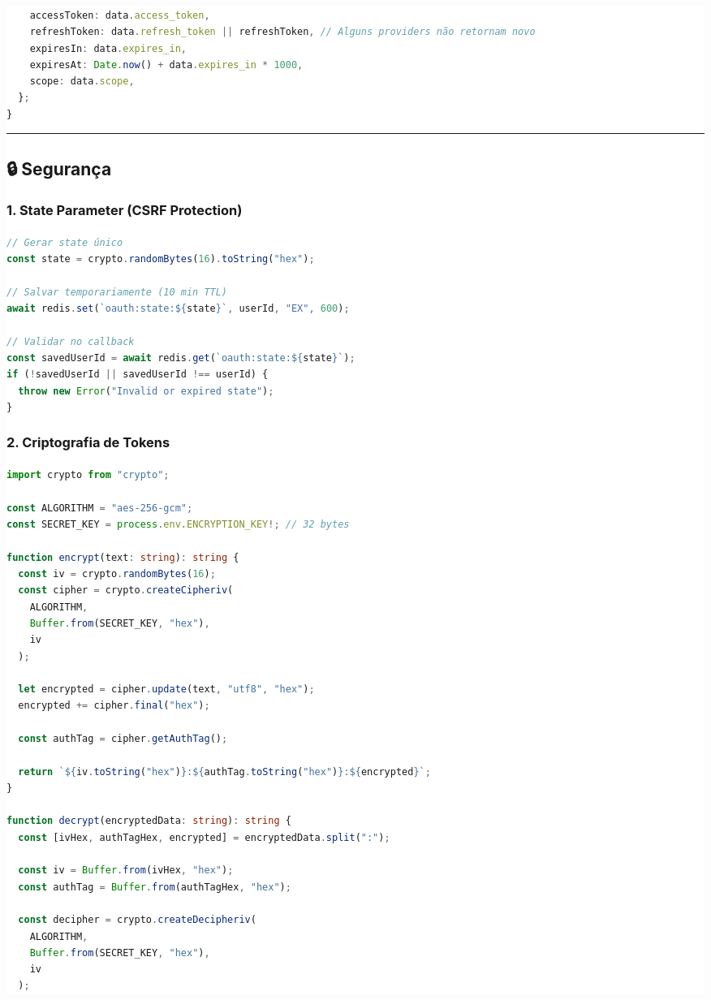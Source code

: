 ```typescript
    accessToken: data.access_token,
    refreshToken: data.refresh_token || refreshToken, // Alguns providers não retornam novo
    expiresIn: data.expires_in,
    expiresAt: Date.now() + data.expires_in * 1000,
    scope: data.scope,
  };
}
```

---

## 🔒 Segurança

### 1. State Parameter (CSRF Protection)

```typescript
// Gerar state único
const state = crypto.randomBytes(16).toString("hex");

// Salvar temporariamente (10 min TTL)
await redis.set(`oauth:state:${state}`, userId, "EX", 600);

// Validar no callback
const savedUserId = await redis.get(`oauth:state:${state}`);
if (!savedUserId || savedUserId !== userId) {
  throw new Error("Invalid or expired state");
}
```

### 2. Criptografia de Tokens

```typescript
import crypto from "crypto";

const ALGORITHM = "aes-256-gcm";
const SECRET_KEY = process.env.ENCRYPTION_KEY!; // 32 bytes

function encrypt(text: string): string {
  const iv = crypto.randomBytes(16);
  const cipher = crypto.createCipheriv(
    ALGORITHM,
    Buffer.from(SECRET_KEY, "hex"),
    iv
  );

  let encrypted = cipher.update(text, "utf8", "hex");
  encrypted += cipher.final("hex");

  const authTag = cipher.getAuthTag();

  return `${iv.toString("hex")}:${authTag.toString("hex")}:${encrypted}`;
}

function decrypt(encryptedData: string): string {
  const [ivHex, authTagHex, encrypted] = encryptedData.split(":");

  const iv = Buffer.from(ivHex, "hex");
  const authTag = Buffer.from(authTagHex, "hex");

  const decipher = crypto.createDecipheriv(
    ALGORITHM,
    Buffer.from(SECRET_KEY, "hex"),
    iv
  );
```